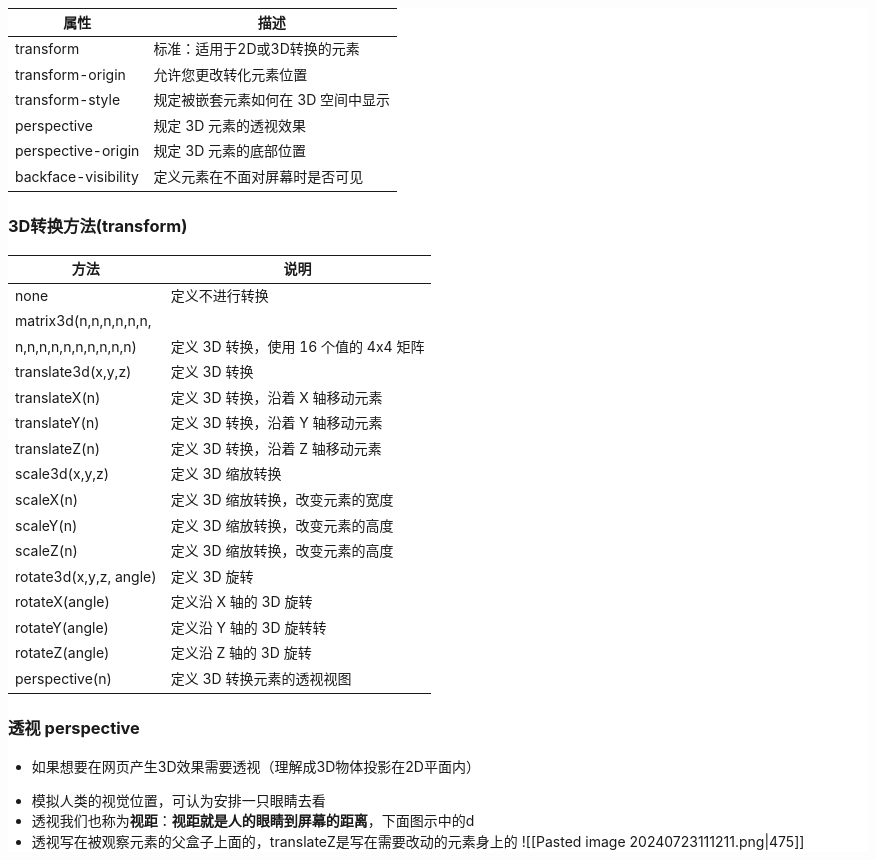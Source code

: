 | 属性                  | 描述                  |
| ------------------- | ------------------- |
| transform           | 标准：适用于2D或3D转换的元素    |
| transform-origin    | 允许您更改转化元素位置         |
| transform-style     | 规定被嵌套元素如何在 3D 空间中显示 |
| perspective         | 规定 3D 元素的透视效果       |
| perspective-origin  | 规定 3D 元素的底部位置       |
| backface-visibility | 定义元素在不面对屏幕时是否可见     |
### 3D转换方法(transform)

| 方法                     | 说明                        |
| ---------------------- | ------------------------- |
| none                   | 定义不进行转换                   |
| matrix3d(n,n,n,n,n,n,  |                           |
| n,n,n,n,n,n,n,n,n,n)   | 定义 3D 转换，使用 16 个值的 4x4 矩阵 |
| translate3d(x,y,z)     | 定义 3D 转换                  |
| translateX(n)          | 定义 3D 转换，沿着 X 轴移动元素       |
| translateY(n)          | 定义 3D 转换，沿着 Y 轴移动元素       |
| translateZ(n)          | 定义 3D 转换，沿着 Z 轴移动元素       |
| scale3d(x,y,z)         | 定义 3D 缩放转换                |
| scaleX(n)              | 定义 3D 缩放转换，改变元素的宽度        |
| scaleY(n)              | 定义 3D 缩放转换，改变元素的高度        |
| scaleZ(n)              | 定义 3D 缩放转换，改变元素的高度        |
| rotate3d(x,y,z, angle) | 定义 3D 旋转                  |
| rotateX(angle)         | 定义沿 X 轴的 3D 旋转            |
| rotateY(angle)         | 定义沿 Y 轴的 3D 旋转转           |
| rotateZ(angle)         | 定义沿 Z 轴的 3D 旋转            |
| perspective(n)         | 定义 3D 转换元素的透视视图           |
### 透视 perspective
* 如果想要在网页产生3D效果需要透视（理解成3D物体投影在2D平面内）
- 模拟人类的视觉位置，可认为安排一只眼睛去看
- 透视我们也称为**视距**：**视距就是人的眼睛到屏幕的距离**，下面图示中的d
- 透视写在被观察元素的父盒子上面的，translateZ是写在需要改动的元素身上的
![[Pasted image 20240723111211.png|475]]
